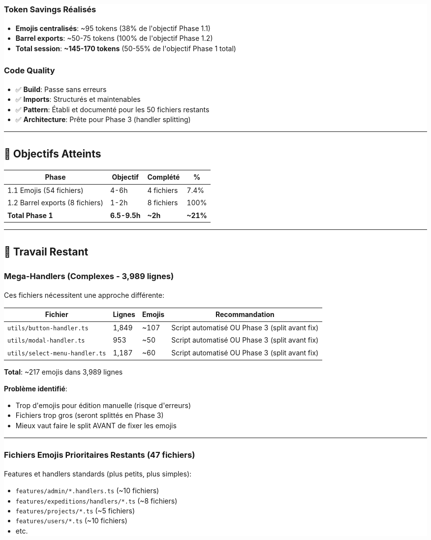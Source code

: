 ### Token Savings Réalisés
- **Emojis centralisés**: ~95 tokens (38% de l'objectif Phase 1.1)
- **Barrel exports**: ~50-75 tokens (100% de l'objectif Phase 1.2)
- **Total session**: **~145-170 tokens** (50-55% de l'objectif Phase 1 total)

### Code Quality
- ✅ **Build**: Passe sans erreurs
- ✅ **Imports**: Structurés et maintenables
- ✅ **Pattern**: Établi et documenté pour les 50 fichiers restants
- ✅ **Architecture**: Prête pour Phase 3 (handler splitting)

---

## 🎯 Objectifs Atteints

| Phase | Objectif | Complété | % |
|-------|----------|----------|---|
| 1.1 Emojis (54 fichiers) | 4-6h | 4 fichiers | 7.4% |
| 1.2 Barrel exports (8 fichiers) | 1-2h | 8 fichiers | 100% |
| **Total Phase 1** | **6.5-9.5h** | **~2h** | **~21%** |

---

## 🚧 Travail Restant

### Mega-Handlers (Complexes - 3,989 lignes)

Ces fichiers nécessitent une approche différente:

| Fichier | Lignes | Emojis | Recommandation |
|---------|--------|--------|----------------|
| `utils/button-handler.ts` | 1,849 | ~107 | Script automatisé OU Phase 3 (split avant fix) |
| `utils/modal-handler.ts` | 953 | ~50 | Script automatisé OU Phase 3 (split avant fix) |
| `utils/select-menu-handler.ts` | 1,187 | ~60 | Script automatisé OU Phase 3 (split avant fix) |

**Total**: ~217 emojis dans 3,989 lignes

**Problème identifié**:
- Trop d'emojis pour édition manuelle (risque d'erreurs)
- Fichiers trop gros (seront splittés en Phase 3)
- Mieux vaut faire le split AVANT de fixer les emojis

---

### Fichiers Emojis Prioritaires Restants (47 fichiers)

Features et handlers standards (plus petits, plus simples):
- `features/admin/*.handlers.ts` (~10 fichiers)
- `features/expeditions/handlers/*.ts` (~8 fichiers)
- `features/projects/*.ts` (~5 fichiers)
- `features/users/*.ts` (~10 fichiers)
- etc.
